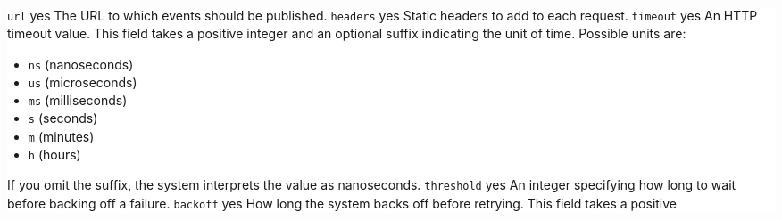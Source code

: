   </tr>
  <tr>
    <td>
      <code>url</code>
    </td>
    <td>
		yes
    </td>
    <td>
The URL to which events should be published.
    </td>
  </tr>  
   <tr>
    <td>
      <code>headers</code>
    </td>
    <td>
      yes
    </td>
    <td>
      Static headers to add to each request.
    </td>
  </tr> 
  <tr>
    <td>
      <code>timeout</code>
    </td>
    <td>
      yes
    </td>
    <td>
      An HTTP timeout value. This field takes a positive integer and an optional
      suffix indicating the unit of time. Possible units are:
      <ul>
      	<li><code>ns</code> (nanoseconds)</li>
      	<li><code>us</code> (microseconds)</li>
      	<li><code>ms</code> (milliseconds)</li>
      	<li><code>s</code> (seconds)</li>
      	<li><code>m</code> (minutes)</li>
        <li><code>h</code> (hours)</li>
      </ul>
    If you omit the suffix, the system interprets the value as nanoseconds.
    </td>
  </tr>  
  <tr>
    <td>
      <code>threshold</code>
    </td>
    <td>
      yes
    </td>
    <td>
      An integer specifying how long to wait before backing off a failure.
    </td>
  </tr>  
  <tr>
    <td>
      <code>backoff</code>
    </td>
    <td>
      yes
    </td>
    <td>
      How long the system backs off before retrying. This field takes a positive
